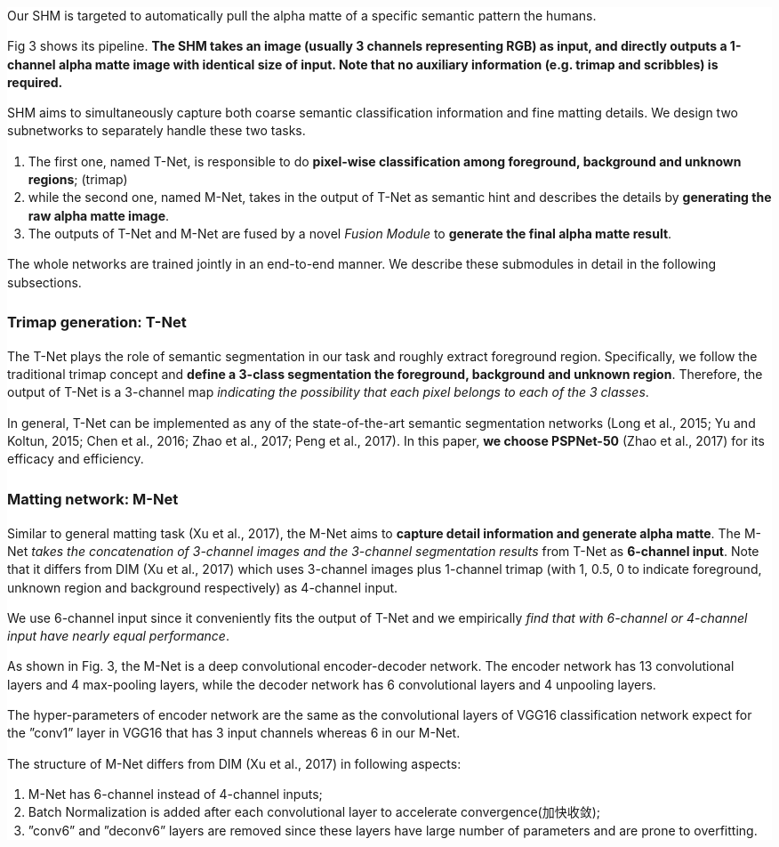 Our SHM is targeted to automatically pull the alpha matte of a specific semantic pattern the humans.

Fig 3 shows its pipeline. **The SHM takes an image (usually 3 channels representing RGB) as input, and directly outputs a 1-channel alpha matte image with identical size of input. Note that no auxiliary information (e.g. trimap and scribbles) is required.**

SHM aims to simultaneously capture both coarse semantic classification information and fine matting details. We design two subnetworks to separately handle these two tasks.

1. The first one, named T-Net, is responsible to do **pixel-wise classification among foreground, background and unknown regions**; (trimap)
2. while the second one, named M-Net, takes in the output of T-Net as semantic hint and describes the details by **generating the raw alpha matte image**.
3. The outputs of T-Net and M-Net are fused by a novel *Fusion Module* to **generate the final alpha matte result**.

The whole networks are trained jointly in an end-to-end manner. We describe these submodules in detail in the following subsections.

### Trimap generation: T-Net

The T-Net plays the role of semantic segmentation in our task and roughly extract foreground region. Specifically, we follow the traditional trimap concept and **define a 3-class segmentation the foreground, background and unknown region**. Therefore, the output of T-Net is a 3-channel map *indicating the possibility that each pixel belongs to each of the 3 classes*.

In general, T-Net can be implemented as any of the state-of-the-art semantic segmentation networks (Long et al., 2015; Yu and Koltun, 2015; Chen et al., 2016; Zhao et al., 2017; Peng et al., 2017). In this paper, **we choose PSPNet-50** (Zhao et al., 2017) for its efficacy and efficiency.

### Matting network: M-Net

Similar to general matting task (Xu et al., 2017), the M-Net aims to **capture detail information and generate alpha matte**. The M-Net *takes the concatenation of 3-channel images and the 3-channel segmentation results* from T-Net as **6-channel input**. Note that it differs from DIM (Xu et al., 2017) which uses 3-channel images plus 1-channel trimap (with 1, 0.5, 0 to indicate foreground, unknown region and background respectively) as 4-channel input.

We use 6-channel input since it conveniently fits the output of T-Net and we empirically *find that with 6-channel or 4-channel input have nearly equal performance*.

As shown in Fig. 3, the M-Net is a deep convolutional encoder-decoder network. The encoder network has 13 convolutional layers and 4 max-pooling layers, while the decoder network has 6 convolutional layers and 4 unpooling layers.

The hyper-parameters of encoder network are the same as the convolutional layers of VGG16 classification network expect for the ”conv1” layer in VGG16 that has 3 input channels whereas 6 in our M-Net.

The structure of M-Net differs from DIM (Xu et al., 2017) in following aspects:

1. M-Net has 6-channel instead of 4-channel inputs;
2. Batch Normalization is added after each convolutional layer to accelerate convergence(加快收敛);
3. ”conv6” and ”deconv6” layers are removed since these layers have large number of parameters and are prone to overfitting.
